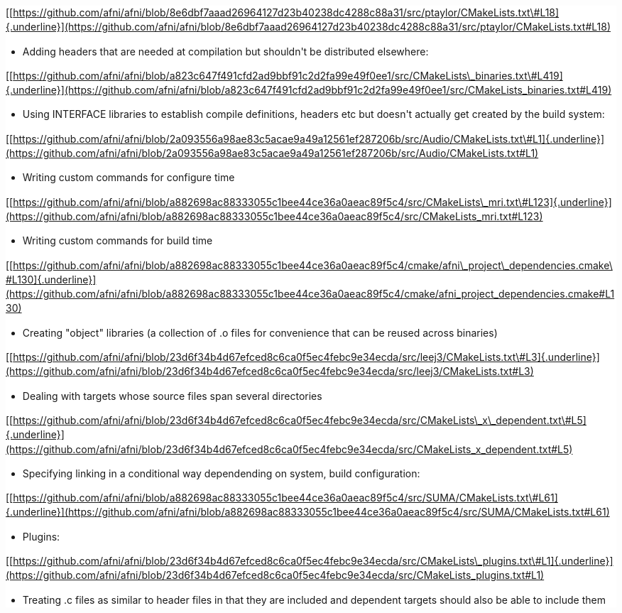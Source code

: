 [[https://github.com/afni/afni/blob/8e6dbf7aaad26964127d23b40238dc4288c88a31/src/ptaylor/CMakeLists.txt\#L18]{.underline}](https://github.com/afni/afni/blob/8e6dbf7aaad26964127d23b40238dc4288c88a31/src/ptaylor/CMakeLists.txt#L18)

-   Adding headers that are needed at compilation but shouldn't be
     distributed elsewhere:

[[https://github.com/afni/afni/blob/a823c647f491cfd2ad9bbf91c2d2fa99e49f0ee1/src/CMakeLists\_binaries.txt\#L419]{.underline}](https://github.com/afni/afni/blob/a823c647f491cfd2ad9bbf91c2d2fa99e49f0ee1/src/CMakeLists_binaries.txt#L419)

-   Using INTERFACE libraries to establish compile definitions, headers
     etc but doesn't actually get created by the build system:

[[https://github.com/afni/afni/blob/2a093556a98ae83c5acae9a49a12561ef287206b/src/Audio/CMakeLists.txt\#L1]{.underline}](https://github.com/afni/afni/blob/2a093556a98ae83c5acae9a49a12561ef287206b/src/Audio/CMakeLists.txt#L1)

-   Writing custom commands for configure time

[[https://github.com/afni/afni/blob/a882698ac88333055c1bee44ce36a0aeac89f5c4/src/CMakeLists\_mri.txt\#L123]{.underline}](https://github.com/afni/afni/blob/a882698ac88333055c1bee44ce36a0aeac89f5c4/src/CMakeLists_mri.txt#L123)

-   Writing custom commands for build time

[[https://github.com/afni/afni/blob/a882698ac88333055c1bee44ce36a0aeac89f5c4/cmake/afni\_project\_dependencies.cmake\#L130]{.underline}](https://github.com/afni/afni/blob/a882698ac88333055c1bee44ce36a0aeac89f5c4/cmake/afni_project_dependencies.cmake#L130)

-   Creating "object" libraries (a collection of .o files for
     convenience that can be reused across binaries)

[[https://github.com/afni/afni/blob/23d6f34b4d67efced8c6ca0f5ec4febc9e34ecda/src/leej3/CMakeLists.txt\#L3]{.underline}](https://github.com/afni/afni/blob/23d6f34b4d67efced8c6ca0f5ec4febc9e34ecda/src/leej3/CMakeLists.txt#L3)

-   Dealing with targets whose source files span several directories

[[https://github.com/afni/afni/blob/23d6f34b4d67efced8c6ca0f5ec4febc9e34ecda/src/CMakeLists\_x\_dependent.txt\#L5]{.underline}](https://github.com/afni/afni/blob/23d6f34b4d67efced8c6ca0f5ec4febc9e34ecda/src/CMakeLists_x_dependent.txt#L5)

-   Specifying linking in a conditional way dependending on system,
     build configuration:

[[https://github.com/afni/afni/blob/a882698ac88333055c1bee44ce36a0aeac89f5c4/src/SUMA/CMakeLists.txt\#L61]{.underline}](https://github.com/afni/afni/blob/a882698ac88333055c1bee44ce36a0aeac89f5c4/src/SUMA/CMakeLists.txt#L61)

-   Plugins:

[[https://github.com/afni/afni/blob/23d6f34b4d67efced8c6ca0f5ec4febc9e34ecda/src/CMakeLists\_plugins.txt\#L1]{.underline}](https://github.com/afni/afni/blob/23d6f34b4d67efced8c6ca0f5ec4febc9e34ecda/src/CMakeLists_plugins.txt#L1)

-   Treating .c files as similar to header files in that they are
     included and dependent targets should also be able to include them
